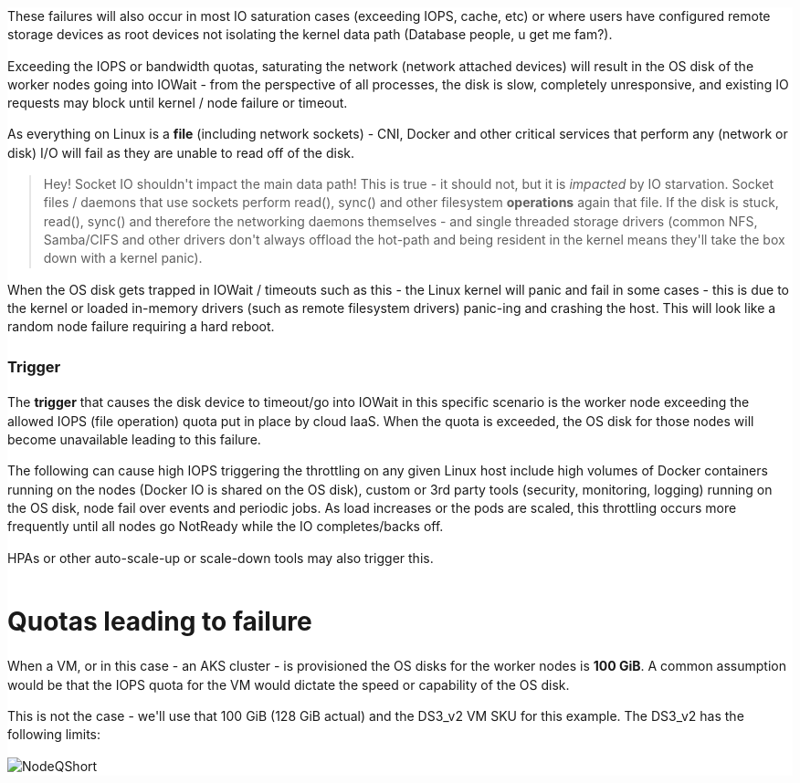 These failures will also occur in most IO saturation cases (exceeding IOPS,
cache, etc) or where users have configured remote storage devices as root
devices not isolating the kernel data path (Database people, u get me fam?).

Exceeding the IOPS or bandwidth quotas, saturating the network (network attached
devices) will result in the OS disk of the worker nodes going into IOWait - from
the perspective of all processes, the disk is slow, completely unresponsive, and
existing IO requests may block until kernel / node failure or timeout.

As everything on Linux is a **file** (including network sockets) - CNI, Docker
and other critical services that perform any (network or disk) I/O will fail as
they are unable to read off of the disk.

> Hey! Socket IO shouldn't impact the main data path! This is true - it should
not, but it is *impacted* by IO starvation. Socket files / daemons that use
sockets perform read(), sync() and other filesystem **operations** again that
file. If the disk is stuck, read(), sync() and therefore the networking daemons
themselves - and single threaded storage drivers (common NFS, Samba/CIFS and
other drivers don't always offload the hot-path and being resident in the kernel
means they'll take the box down with a kernel panic).

When the OS disk gets trapped in IOWait / timeouts such as this - the Linux
kernel will panic and fail in some cases - this is due to the kernel or loaded
in-memory drivers (such as remote filesystem drivers) panic-ing and crashing
the host. This will look like a random node failure requiring a hard reboot.

### Trigger

The **trigger** that causes the disk device to timeout/go into IOWait in this
specific scenario is the worker node exceeding the allowed IOPS
(file operation) quota put in place by cloud IaaS. When the quota is exceeded,
the OS disk for those nodes will become unavailable leading to this failure.

The following can cause high IOPS triggering the throttling on any given Linux
host include high volumes of Docker containers running on the nodes (Docker IO
is shared on the OS disk), custom or 3rd party tools (security, monitoring,
logging) running on the OS disk, node fail over events and periodic jobs. As
load increases or the pods are scaled, this throttling occurs more frequently
until all nodes go NotReady while the IO completes/backs off.

HPAs or other auto-scale-up or scale-down tools may also trigger this.

 <a name="quotafail"></a>
# Quotas leading to failure

When a VM, or in this case - an AKS cluster - is provisioned the OS disks for
the worker nodes is **100 GiB**. A common assumption would be that the IOPS
quota for the VM would dictate the speed or capability of the OS disk.

This is not the case - we'll use that 100 GiB (128 GiB actual) and the DS3_v2
VM SKU for this example. The DS3_v2 has the following limits:

![NodeQShort](https://user-images.githubusercontent.com/51528/71927583-025e4300-3153-11ea-8fc2-8e719763e6ef.png)
